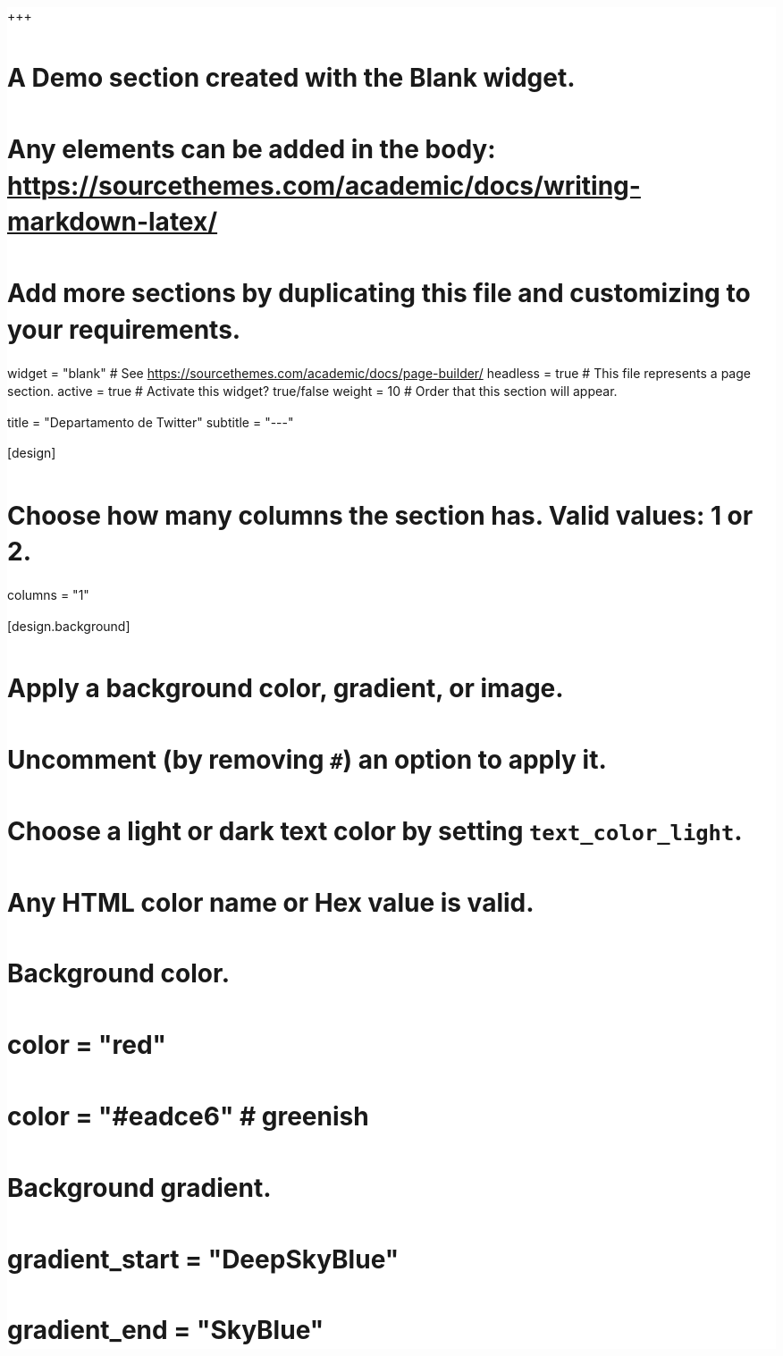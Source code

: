 +++
# A Demo section created with the Blank widget.
# Any elements can be added in the body: https://sourcethemes.com/academic/docs/writing-markdown-latex/
# Add more sections by duplicating this file and customizing to your requirements.

widget = "blank"  # See https://sourcethemes.com/academic/docs/page-builder/
headless = true  # This file represents a page section.
active = true  # Activate this widget? true/false
weight = 10  # Order that this section will appear.

title = "Departamento de Twitter"
subtitle = "---"

[design]
  # Choose how many columns the section has. Valid values: 1 or 2.
  columns = "1"

[design.background]
  # Apply a background color, gradient, or image.
  #   Uncomment (by removing `#`) an option to apply it.
  #   Choose a light or dark text color by setting `text_color_light`.
  #   Any HTML color name or Hex value is valid.

  # Background color.
  # color = "red"
  # color = "#eadce6" # greenish
  
  # Background gradient.
  # gradient_start = "DeepSkyBlue"
  # gradient_end = "SkyBlue"
  